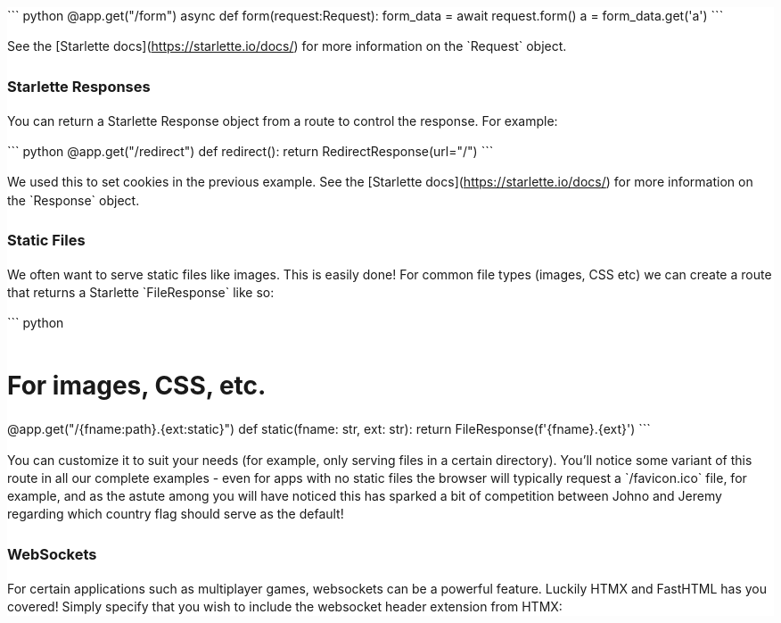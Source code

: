 \`\`\` python
@app.get("/form")
async def form(request:Request):
    form\_data = await request.form()
    a = form\_data.get('a')
\`\`\`

See the \[Starlette docs\](https://starlette.io/docs/) for more
information on the \`Request\` object.

### Starlette Responses

You can return a Starlette Response object from a route to control the
response. For example:

\`\`\` python
@app.get("/redirect")
def redirect():
    return RedirectResponse(url="/")
\`\`\`

We used this to set cookies in the previous example. See the \[Starlette
docs\](https://starlette.io/docs/) for more information on the \`Response\`
object.

### Static Files

We often want to serve static files like images. This is easily done!
For common file types (images, CSS etc) we can create a route that
returns a Starlette \`FileResponse\` like so:

\`\`\` python
# For images, CSS, etc.
@app.get("/{fname:path}.{ext:static}")
def static(fname: str, ext: str):
  return FileResponse(f'{fname}.{ext}')
\`\`\`

You can customize it to suit your needs (for example, only serving files
in a certain directory). You’ll notice some variant of this route in all
our complete examples - even for apps with no static files the browser
will typically request a \`/favicon.ico\` file, for example, and as the
astute among you will have noticed this has sparked a bit of competition
between Johno and Jeremy regarding which country flag should serve as
the default!

### WebSockets

For certain applications such as multiplayer games, websockets can be a
powerful feature. Luckily HTMX and FastHTML has you covered! Simply
specify that you wish to include the websocket header extension from
HTMX:
